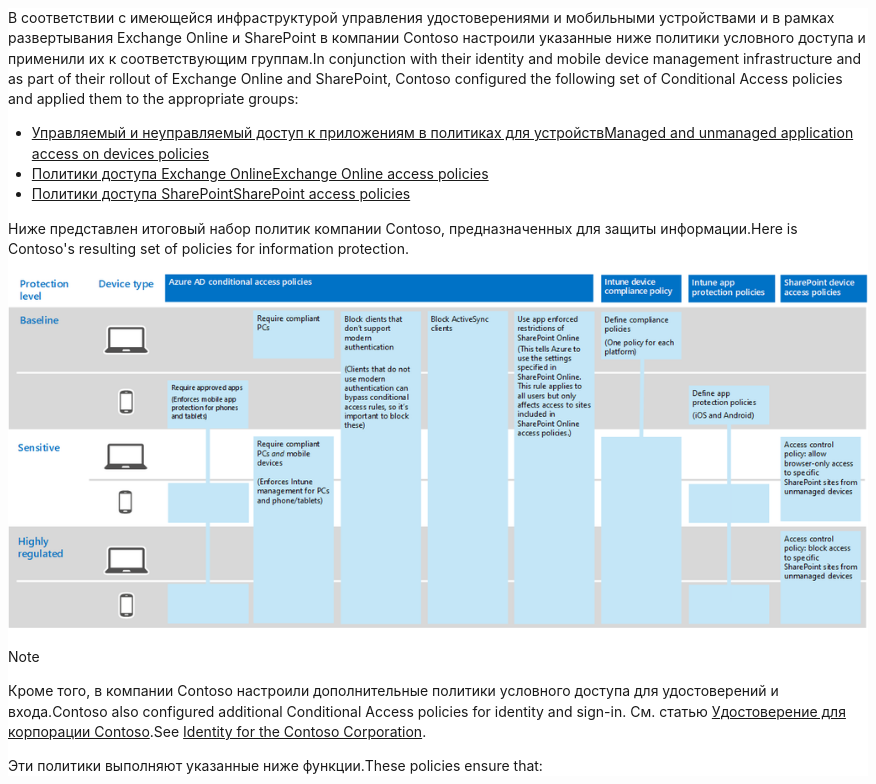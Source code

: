 <span data-ttu-id="5d4a8-160">В соответствии с имеющейся инфраструктурой управления удостоверениями и мобильными устройствами и в рамках развертывания Exchange Online и SharePoint в компании Contoso настроили указанные ниже политики условного доступа и применили их к соответствующим группам.</span><span class="sxs-lookup"><span data-stu-id="5d4a8-160">In conjunction with their identity and mobile device management infrastructure and as part of their rollout of Exchange Online and SharePoint, Contoso configured the following set of Conditional Access policies and applied them to the appropriate groups:</span></span>

- [<span data-ttu-id="5d4a8-161">Управляемый и неуправляемый доступ к приложениям в политиках для устройств</span><span class="sxs-lookup"><span data-stu-id="5d4a8-161">Managed and unmanaged application access on devices policies</span></span>](identity-access-policies.md)
- [<span data-ttu-id="5d4a8-162">Политики доступа Exchange Online</span><span class="sxs-lookup"><span data-stu-id="5d4a8-162">Exchange Online access policies</span></span>](secure-email-recommended-policies.md)
- [<span data-ttu-id="5d4a8-163">Политики доступа SharePoint</span><span class="sxs-lookup"><span data-stu-id="5d4a8-163">SharePoint access policies</span></span>](sharepoint-file-access-policies.md)

<span data-ttu-id="5d4a8-164">Ниже представлен итоговый набор политик компании Contoso, предназначенных для защиты информации.</span><span class="sxs-lookup"><span data-stu-id="5d4a8-164">Here is Contoso's resulting set of policies for information protection.</span></span>

![Политики условного доступа для устройств, Exchange Online и SharePoint](../media/contoso-info-protect/contoso-info-protect-fig1.png)

>[!Note]
><span data-ttu-id="5d4a8-166">Кроме того, в компании Contoso настроили дополнительные политики условного доступа для удостоверений и входа.</span><span class="sxs-lookup"><span data-stu-id="5d4a8-166">Contoso also configured additional Conditional Access policies for identity and sign-in.</span></span> <span data-ttu-id="5d4a8-167">См. статью [Удостоверение для корпорации Contoso](contoso-identity.md#conditional-access-policies-for-identity-and-device-access).</span><span class="sxs-lookup"><span data-stu-id="5d4a8-167">See [Identity for the Contoso Corporation](contoso-identity.md#conditional-access-policies-for-identity-and-device-access).</span></span>
>

<span data-ttu-id="5d4a8-168">Эти политики выполняют указанные ниже функции.</span><span class="sxs-lookup"><span data-stu-id="5d4a8-168">These policies ensure that:</span></span>
